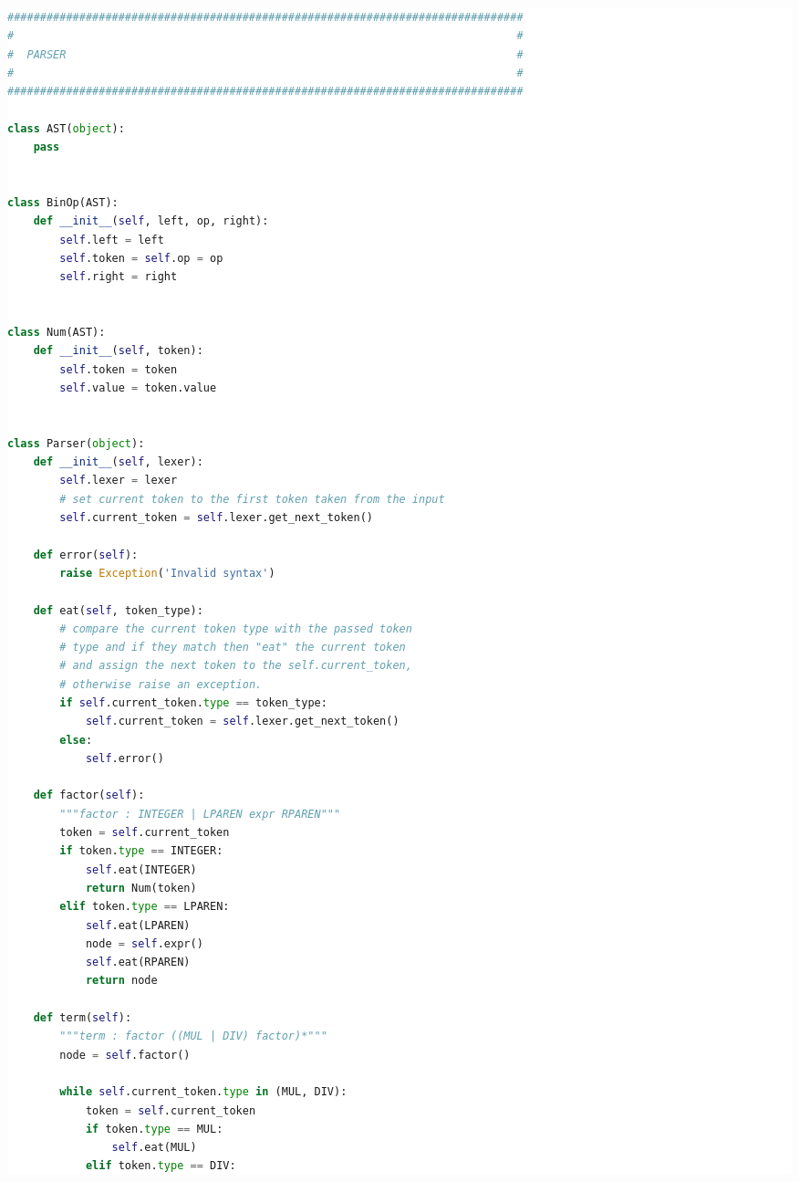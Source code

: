 ```python
###############################################################################
#                                                                             #
#  PARSER                                                                     #
#                                                                             #
###############################################################################

class AST(object):
    pass


class BinOp(AST):
    def __init__(self, left, op, right):
        self.left = left
        self.token = self.op = op
        self.right = right


class Num(AST):
    def __init__(self, token):
        self.token = token
        self.value = token.value


class Parser(object):
    def __init__(self, lexer):
        self.lexer = lexer
        # set current token to the first token taken from the input
        self.current_token = self.lexer.get_next_token()

    def error(self):
        raise Exception('Invalid syntax')

    def eat(self, token_type):
        # compare the current token type with the passed token
        # type and if they match then "eat" the current token
        # and assign the next token to the self.current_token,
        # otherwise raise an exception.
        if self.current_token.type == token_type:
            self.current_token = self.lexer.get_next_token()
        else:
            self.error()

    def factor(self):
        """factor : INTEGER | LPAREN expr RPAREN"""
        token = self.current_token
        if token.type == INTEGER:
            self.eat(INTEGER)
            return Num(token)
        elif token.type == LPAREN:
            self.eat(LPAREN)
            node = self.expr()
            self.eat(RPAREN)
            return node

    def term(self):
        """term : factor ((MUL | DIV) factor)*"""
        node = self.factor()

        while self.current_token.type in (MUL, DIV):
            token = self.current_token
            if token.type == MUL:
                self.eat(MUL)
            elif token.type == DIV:
```